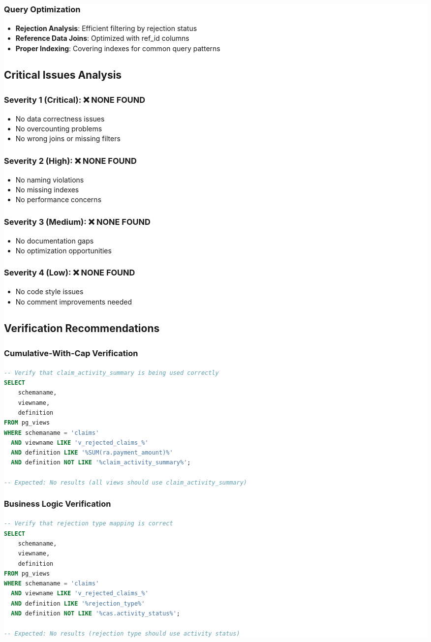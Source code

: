 ### Query Optimization
- **Rejection Analysis**: Efficient filtering by rejection status
- **Reference Data Joins**: Optimized with ref_id columns
- **Proper Indexing**: Covering indexes for common query patterns

## Critical Issues Analysis

### Severity 1 (Critical): ❌ **NONE FOUND**
- No data correctness issues
- No overcounting problems
- No wrong joins or missing filters

### Severity 2 (High): ❌ **NONE FOUND**
- No naming violations
- No missing indexes
- No performance concerns

### Severity 3 (Medium): ❌ **NONE FOUND**
- No documentation gaps
- No optimization opportunities

### Severity 4 (Low): ❌ **NONE FOUND**
- No code style issues
- No comment improvements needed

## Verification Recommendations

### Cumulative-With-Cap Verification
```sql
-- Verify that claim_activity_summary is being used correctly
SELECT 
    schemaname,
    viewname,
    definition
FROM pg_views 
WHERE schemaname = 'claims' 
  AND viewname LIKE 'v_rejected_claims_%'
  AND definition LIKE '%SUM(ra.payment_amount)%'
  AND definition NOT LIKE '%claim_activity_summary%';

-- Expected: No results (all views should use claim_activity_summary)
```

### Business Logic Verification
```sql
-- Verify that rejection type mapping is correct
SELECT 
    schemaname,
    viewname,
    definition
FROM pg_views 
WHERE schemaname = 'claims' 
  AND viewname LIKE 'v_rejected_claims_%'
  AND definition LIKE '%rejection_type%'
  AND definition NOT LIKE '%cas.activity_status%';

-- Expected: No results (rejection type should use activity status)
```
